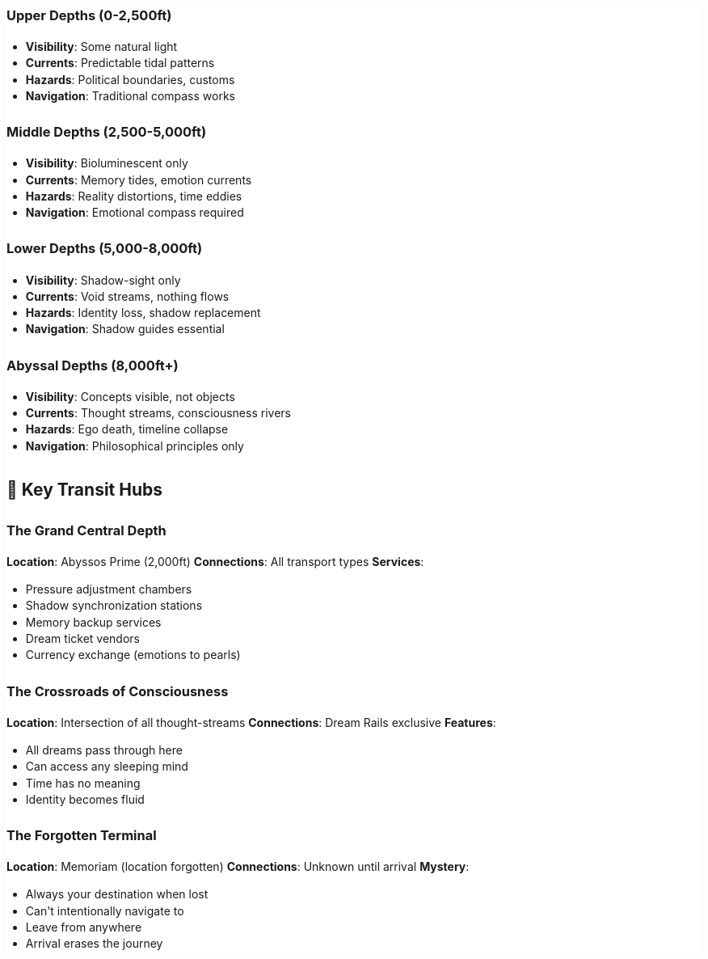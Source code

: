 ### Upper Depths (0-2,500ft)
- **Visibility**: Some natural light
- **Currents**: Predictable tidal patterns
- **Hazards**: Political boundaries, customs
- **Navigation**: Traditional compass works

### Middle Depths (2,500-5,000ft)
- **Visibility**: Bioluminescent only
- **Currents**: Memory tides, emotion currents
- **Hazards**: Reality distortions, time eddies
- **Navigation**: Emotional compass required

### Lower Depths (5,000-8,000ft)
- **Visibility**: Shadow-sight only
- **Currents**: Void streams, nothing flows
- **Hazards**: Identity loss, shadow replacement
- **Navigation**: Shadow guides essential

### Abyssal Depths (8,000ft+)
- **Visibility**: Concepts visible, not objects
- **Currents**: Thought streams, consciousness rivers
- **Hazards**: Ego death, timeline collapse
- **Navigation**: Philosophical principles only

## 📍 Key Transit Hubs

### The Grand Central Depth
**Location**: Abyssos Prime (2,000ft)
**Connections**: All transport types
**Services**:
- Pressure adjustment chambers
- Shadow synchronization stations
- Memory backup services
- Dream ticket vendors
- Currency exchange (emotions to pearls)

### The Crossroads of Consciousness
**Location**: Intersection of all thought-streams
**Connections**: Dream Rails exclusive
**Features**:
- All dreams pass through here
- Can access any sleeping mind
- Time has no meaning
- Identity becomes fluid

### The Forgotten Terminal
**Location**: Memoriam (location forgotten)
**Connections**: Unknown until arrival
**Mystery**:
- Always your destination when lost
- Can't intentionally navigate to
- Leave from anywhere
- Arrival erases the journey
